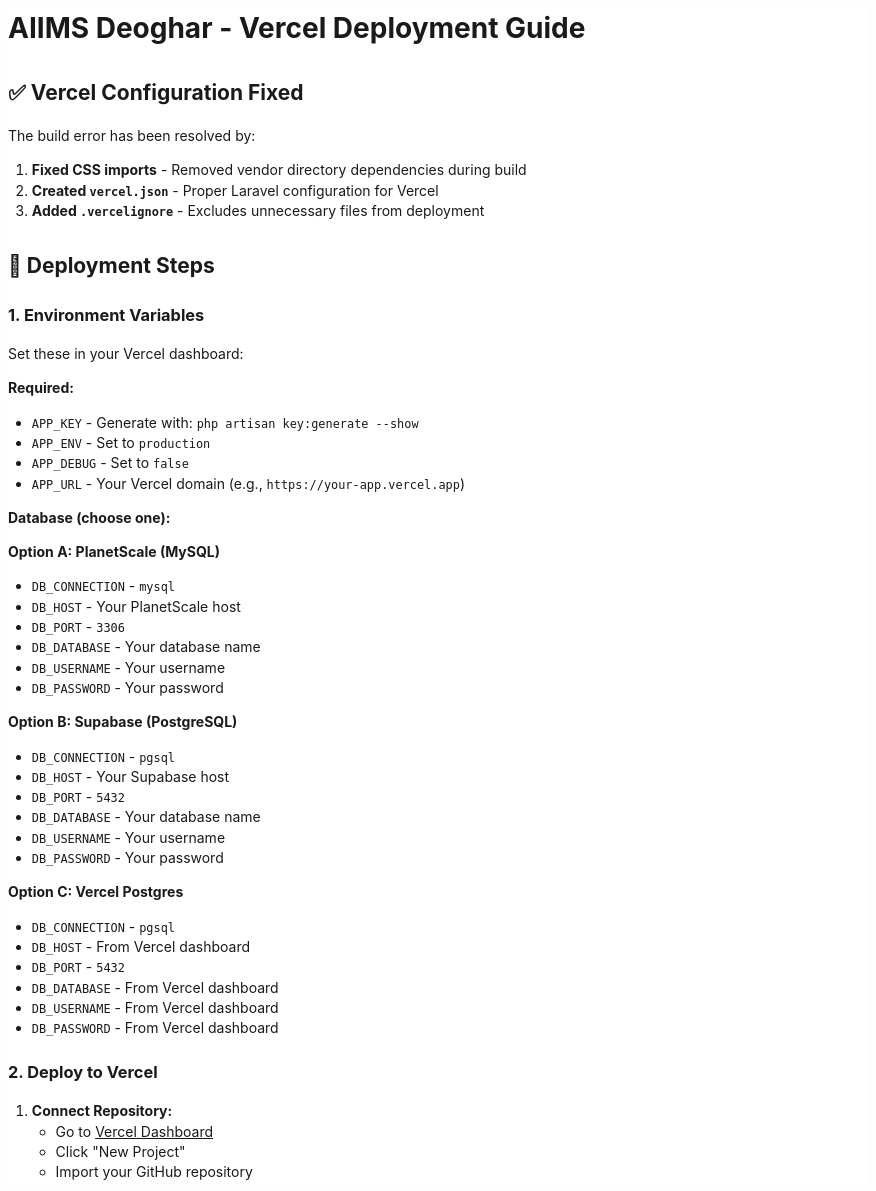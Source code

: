 # AIIMS Deoghar - Vercel Deployment Guide

## ✅ Vercel Configuration Fixed

The build error has been resolved by:

1. **Fixed CSS imports** - Removed vendor directory dependencies during build
2. **Created `vercel.json`** - Proper Laravel configuration for Vercel
3. **Added `.vercelignore`** - Excludes unnecessary files from deployment

## 🚀 Deployment Steps

### 1. Environment Variables
Set these in your Vercel dashboard:

**Required:**
- `APP_KEY` - Generate with: `php artisan key:generate --show`
- `APP_ENV` - Set to `production`
- `APP_DEBUG` - Set to `false`
- `APP_URL` - Your Vercel domain (e.g., `https://your-app.vercel.app`)

**Database (choose one):**

**Option A: PlanetScale (MySQL)**
- `DB_CONNECTION` - `mysql`
- `DB_HOST` - Your PlanetScale host
- `DB_PORT` - `3306`
- `DB_DATABASE` - Your database name
- `DB_USERNAME` - Your username
- `DB_PASSWORD` - Your password

**Option B: Supabase (PostgreSQL)**
- `DB_CONNECTION` - `pgsql`
- `DB_HOST` - Your Supabase host
- `DB_PORT` - `5432`
- `DB_DATABASE` - Your database name
- `DB_USERNAME` - Your username
- `DB_PASSWORD` - Your password

**Option C: Vercel Postgres**
- `DB_CONNECTION` - `pgsql`
- `DB_HOST` - From Vercel dashboard
- `DB_PORT` - `5432`
- `DB_DATABASE` - From Vercel dashboard
- `DB_USERNAME` - From Vercel dashboard
- `DB_PASSWORD` - From Vercel dashboard

### 2. Deploy to Vercel

1. **Connect Repository:**
   - Go to [Vercel Dashboard](https://vercel.com/dashboard)
   - Click "New Project"
   - Import your GitHub repository
